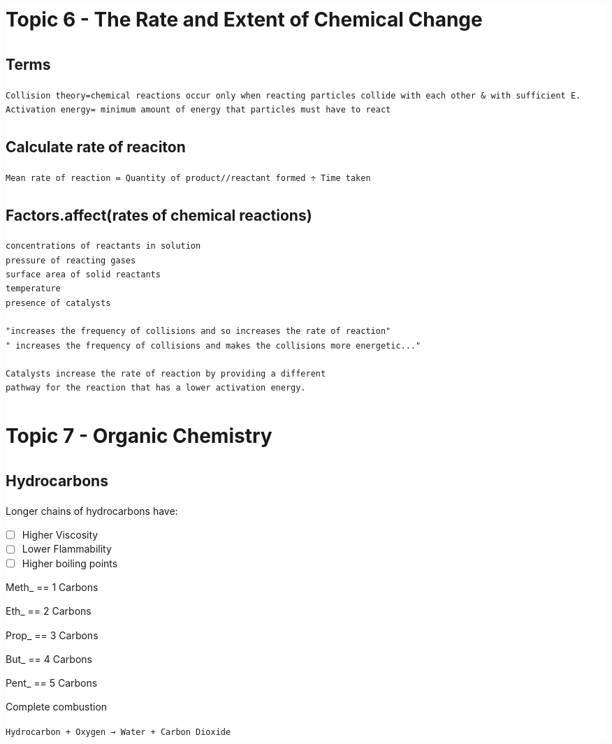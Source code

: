 # Topic 6 - The Rate and Extent of Chemical Change

## Terms
```
Collision theory=chemical reactions occur only when reacting particles collide with each other & with sufficient E.
Activation energy= minimum amount of energy that particles must have to react
```

## Calculate rate of reaciton
```
Mean rate of reaction = Quantity of product//reactant formed ÷ Time taken
```

## Factors.affect(rates of chemical reactions)
```
concentrations of reactants in solution
pressure of reacting gases
surface area of solid reactants
temperature
presence of catalysts

"increases the frequency of collisions and so increases the rate of reaction"
" increases the frequency of collisions and makes the collisions more energetic..."

Catalysts increase the rate of reaction by providing a different
pathway for the reaction that has a lower activation energy.
```

# Topic 7 - Organic Chemistry

## Hydrocarbons

Longer chains of hydrocarbons have:
- [ ] Higher Viscosity
- [ ] Lower Flammability
- [ ] Higher boiling points

Meth_ == 1 Carbons

Eth_ == 2 Carbons

Prop_ == 3 Carbons

But_ == 4 Carbons

Pent_ == 5 Carbons

Complete combustion
```
Hydrocarbon + Oxygen → Water + Carbon Dioxide
```
